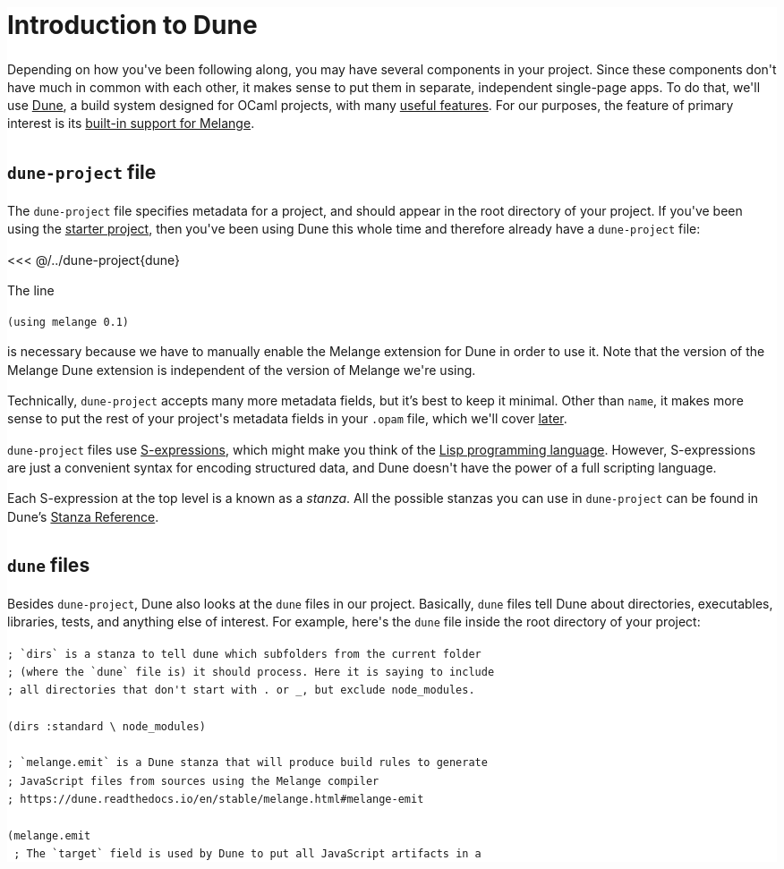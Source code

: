 # Introduction to Dune

Depending on how you've been following along, you may have several components in
your project. Since these components don't have much in common with each other,
it makes sense to put them in separate, independent single-page apps. To do
that, we'll use [Dune](https://dune.build/), a build system designed for OCaml
projects, with many [useful
features](https://melange.re/v4.0.0/build-system.html#features). For our purposes,
the feature of primary interest is its [built-in support for
Melange](https://dune.readthedocs.io/en/stable/melange.html).

## `dune-project` file

The `dune-project` file specifies metadata for a project, and should appear in
the root directory of your project. If you've been using the [starter
project](/installation/#download-and-run-the-starter-project), then you've been
using Dune this whole time and therefore already have a `dune-project` file:

<<< @/../dune-project{dune}

The line

```dune
(using melange 0.1)
```

is necessary because we have to manually enable the Melange extension for Dune
in order to use it. Note that the version of the Melange Dune extension is
independent of the version of Melange we're using.

Technically, `dune-project` accepts many more metadata fields, but it’s best to
keep it minimal. Other than `name`, it makes more sense to put the rest of your
project's metadata fields in your `.opam` file, which we'll cover
[later](/todo).

`dune-project` files use
[S-expressions](https://en.wikipedia.org/wiki/S-expression), which might make
you think of the [Lisp programming
language](https://en.wikipedia.org/wiki/Lisp_(programming_language)). However,
S-expressions are just a convenient syntax for encoding structured data, and
Dune doesn't have the power of a full scripting language.

Each S-expression at the top level is a known as a *stanza*. All the possible
stanzas you can use in `dune-project` can be found in Dune’s [Stanza
Reference](https://dune.readthedocs.io/en/stable/dune-files.html#dune-project).

## `dune` files

Besides `dune-project`, Dune also looks at the `dune` files in our project.
Basically, `dune` files tell Dune about directories, executables, libraries,
tests, and anything else of interest. For example, here's the `dune` file inside
the root directory of your project:

```dune
; `dirs` is a stanza to tell dune which subfolders from the current folder
; (where the `dune` file is) it should process. Here it is saying to include
; all directories that don't start with . or _, but exclude node_modules.

(dirs :standard \ node_modules)

; `melange.emit` is a Dune stanza that will produce build rules to generate
; JavaScript files from sources using the Melange compiler
; https://dune.readthedocs.io/en/stable/melange.html#melange-emit

(melange.emit
 ; The `target` field is used by Dune to put all JavaScript artifacts in a
```